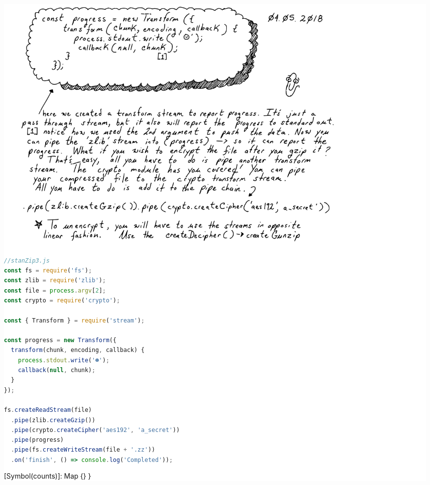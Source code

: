   <img src="https://github.com/stan-alam/NodeJS/blob/develop/coreNode/10/40-50/svg_files/Notebook-11.svg" width="80%" height="80%">
</a>

```js
//stanZip3.js
const fs = require('fs');
const zlib = require('zlib');
const file = process.argv[2];
const crypto = require('crypto');

const { Transform } = require('stream');

const progress = new Transform({
  transform(chunk, encoding, callback) {
    process.stdout.write('☻');
    callback(null, chunk);
  }
});

fs.createReadStream(file)
  .pipe(zlib.createGzip())
  .pipe(crypto.createCipher('aes192', 'a_secret'))
  .pipe(progress)
  .pipe(fs.createWriteStream(file + '.zz'))
  .on('finish', () => console.log('Completed'));

```  
<a>

  [Symbol(counts)]: Map {} }